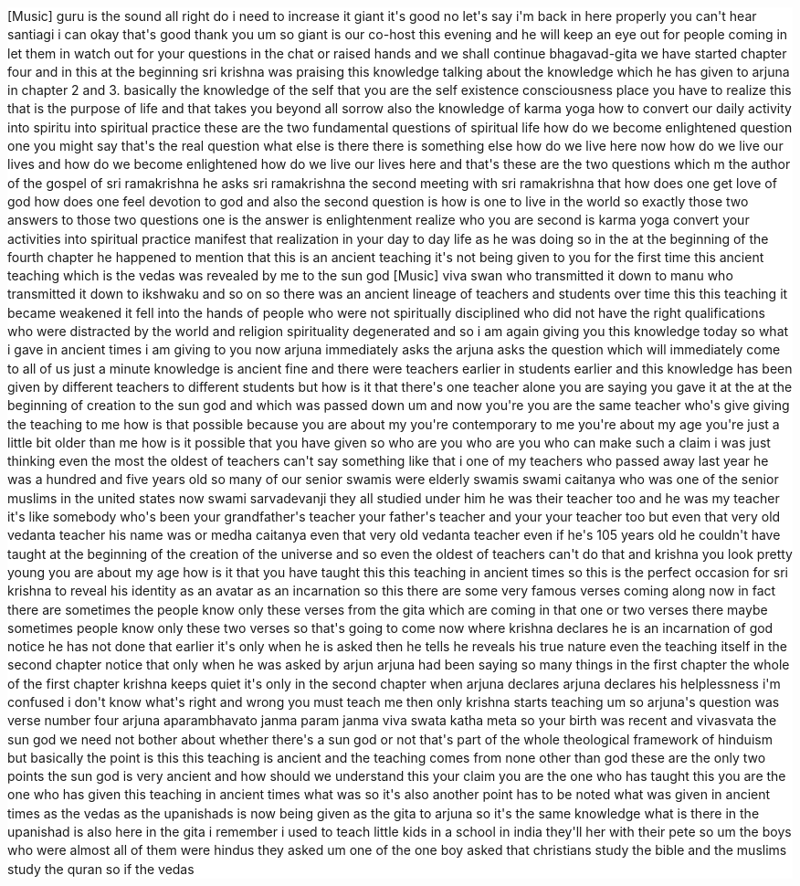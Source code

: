 [Music] guru is the sound all right do i need to increase it giant it's good no let's say i'm back in here properly you can't hear santiagi i can okay that's good thank you um so giant is our co-host this evening and he will keep an eye out for people coming in let them in watch out for your questions in the chat or raised hands and we shall continue bhagavad-gita we have started chapter four and in this at the beginning sri krishna was praising this knowledge talking about the knowledge which he has given to arjuna in chapter 2 and 3. basically the knowledge of the self that you are the self existence consciousness place you have to realize this that is the purpose of life and that takes you beyond all sorrow also the knowledge of karma yoga how to convert our daily activity into spiritu into spiritual practice these are the two fundamental questions of spiritual life how do we become enlightened question one you might say that's the real question what else is there there is something else how do we live here now how do we live our lives and how do we become enlightened how do we live our lives here and that's these are the two questions which m the author of the gospel of sri ramakrishna he asks sri ramakrishna the second meeting with sri ramakrishna that how does one get love of god how does one feel devotion to god and also the second question is how is one to live in the world so exactly those two answers to those two questions one is the answer is enlightenment realize who you are second is karma yoga convert your activities into spiritual practice manifest that realization in your day to day life as he was doing so in the at the beginning of the fourth chapter he happened to mention that this is an ancient teaching it's not being given to you for the first time this ancient teaching which is the vedas was revealed by me to the sun god [Music] viva swan who transmitted it down to manu who transmitted it down to ikshwaku and so on so there was an ancient lineage of teachers and students over time this this teaching it became weakened it fell into the hands of people who were not spiritually disciplined who did not have the right qualifications who were distracted by the world and religion spirituality degenerated and so i am again giving you this knowledge today so what i gave in ancient times i am giving to you now arjuna immediately asks the arjuna asks the question which will immediately come to all of us just a minute knowledge is ancient fine and there were teachers earlier in students earlier and this knowledge has been given by different teachers to different students but how is it that there's one teacher alone you are saying you gave it at the at the beginning of creation to the sun god and which was passed down um and now you're you are the same teacher who's give giving the teaching to me how is that possible because you are about my you're contemporary to me you're about my age you're just a little bit older than me how is it possible that you have given so who are you who are you who can make such a claim i was just thinking even the most the oldest of teachers can't say something like that i one of my teachers who passed away last year he was a hundred and five years old so many of our senior swamis were elderly swamis swami caitanya who was one of the senior muslims in the united states now swami sarvadevanji they all studied under him he was their teacher too and he was my teacher it's like somebody who's been your grandfather's teacher your father's teacher and your your teacher too but even that very old vedanta teacher his name was or medha caitanya even that very old vedanta teacher even if he's 105 years old he couldn't have taught at the beginning of the creation of the universe and so even the oldest of teachers can't do that and krishna you look pretty young you are about my age how is it that you have taught this this teaching in ancient times so this is the perfect occasion for sri krishna to reveal his identity as an avatar as an incarnation so this there are some very famous verses coming along now in fact there are sometimes the people know only these verses from the gita which are coming in that one or two verses there maybe sometimes people know only these two verses so that's going to come now where krishna declares he is an incarnation of god notice he has not done that earlier it's only when he is asked then he tells he reveals his true nature even the teaching itself in the second chapter notice that only when he was asked by arjun arjuna had been saying so many things in the first chapter the whole of the first chapter krishna keeps quiet it's only in the second chapter when arjuna declares arjuna declares his helplessness i'm confused i don't know what's right and wrong you must teach me then only krishna starts teaching um so arjuna's question was verse number four arjuna aparambhavato janma param janma viva swata katha meta so your birth was recent and vivasvata the sun god we need not bother about whether there's a sun god or not that's part of the whole theological framework of hinduism but basically the point is this this teaching is ancient and the teaching comes from none other than god these are the only two points the sun god is very ancient and how should we understand this your claim you are the one who has taught this you are the one who has given this teaching in ancient times what was so it's also another point has to be noted what was given in ancient times as the vedas as the upanishads is now being given as the gita to arjuna so it's the same knowledge what is there in the upanishad is also here in the gita i remember i used to teach little kids in a school in india they'll her with their pete so um the boys who were almost all of them were hindus they asked um one of the one boy asked that christians study the bible and the muslims study the quran so if the vedas